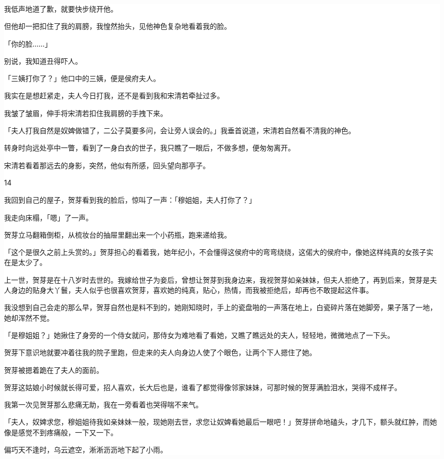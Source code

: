 
我低声地道了歉，就要快步绕开他。


但他却一把扣住了我的肩膀，我惶然抬头，见他神色复杂地看着我的脸。


「你的脸……」


别说，我知道丑得吓人。


「三姨打你了？」他口中的三姨，便是侯府夫人。


我实在是想赶紧走，夫人今日打我，还不是看到我和宋清若牵扯过多。


我皱了皱眉，伸手将宋清若扣住我肩膀的手拽下来。


「夫人打我自然是奴婢做错了，二公子莫要多问，会让旁人误会的。」我垂首说道，宋清若自然看不清我的神色。


转身时向远处亭中一瞥，看到了一身白衣的世子，我只瞧了一眼后，不做多想，便匆匆离开。


宋清若看着那远去的身影，突然，他似有所感，回头望向那亭子。


14


我回到自己的屋子，贺芽看到我的脸后，惊叫了一声：「穆姐姐，夫人打你了？」


我走向床榻，「嗯」了一声。


贺芽立马翻箱倒柜，从梳妆台的抽屉里翻出来一个小药瓶，跑来递给我。


「这个是很久之前上头赏的。」贺芽担心的看着我，她年纪小，不会懂得这侯府中的弯弯绕绕，这偌大的侯府中，像她这样纯真的女孩子实在是太少了。


上一世，贺芽是在十八岁时去世的。我嫁给世子为妾后，曾想让贺芽到我身边来，我视贺芽如亲妹妹，但夫人拒绝了，再到后来，贺芽是夫人身边的贴身大丫鬟，夫人似乎也很喜欢贺芽，喜欢她的纯真，贴心，热情，而我被拒绝后，却再也不敢提起这件事。


我没想到自己会走的那么早，贺芽自然也是料不到的，她刚知晓时，手上的瓷盘啪的一声落在地上，白瓷碎片落在她脚旁，果子落了一地，她却浑然不觉。


「是穆姐姐？」她揪住了身旁的一个侍女就问，那侍女为难地看了看她，又瞧了瞧远处的夫人，轻轻地，微微地点了一下头。


贺芽下意识地就要冲着往我的院子里跑，但走来的夫人向身边人使了个眼色，让两个下人摁住了她。


贺芽被摁着跪在了夫人的面前。


贺芽这姑娘小时候就长得可爱，招人喜欢，长大后也是，谁看了都觉得像邻家妹妹，可那时候的贺芽满脸泪水，哭得不成样子。


我第一次见贺芽那么悲痛无助，我在一旁看着也哭得喘不来气。


「夫人，奴婢求您，穆姐姐待我如亲妹妹一般，现她刚去世，求您让奴婢看她最后一眼吧！」贺芽拼命地磕头，才几下，额头就红肿，而她像是感觉不到疼痛般，一下又一下。


偏巧天不逢时，乌云遮空，淅淅沥沥地下起了小雨。
